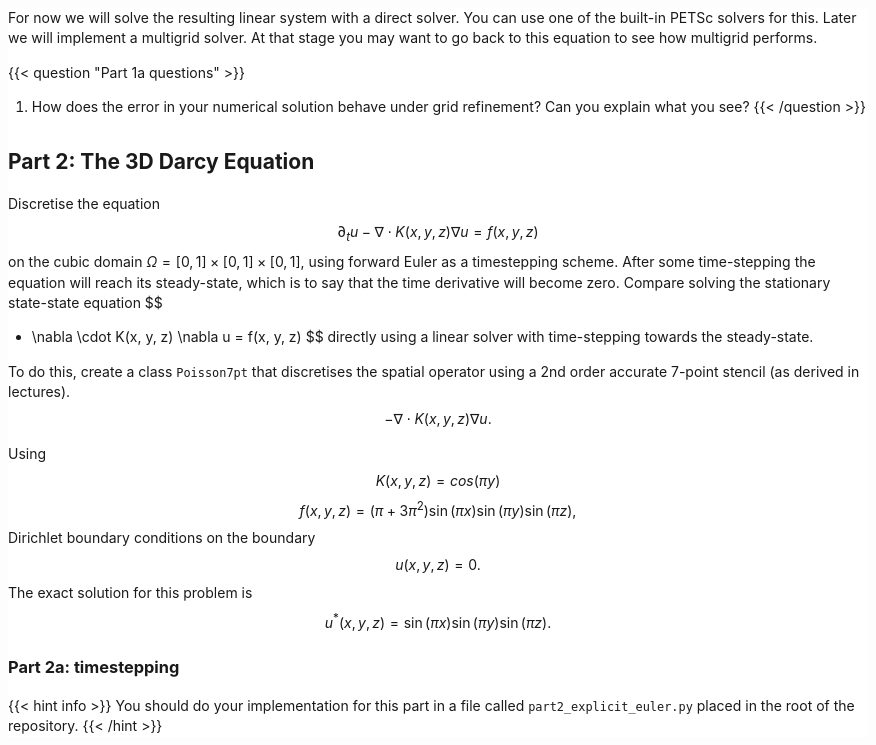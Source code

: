 For now we will solve the resulting linear system with a direct solver.
You can use one of the built-in PETSc solvers for this. Later we will
implement a multigrid solver. At that stage you may want to go back to
this equation to see how multigrid performs.

{{< question "Part 1a questions" >}}
1. How does the error in your numerical solution behave under grid
   refinement? Can you explain what you see?
{{< /question >}}




## Part 2: The 3D Darcy Equation


Discretise the equation
$$
\partial_t u - \nabla \cdot K(x, y, z) \nabla u = f(x, y, z)
$$
on the cubic domain $\Omega = [0, 1] \times [0, 1] \times [0, 1]$,
using forward Euler as a timestepping scheme. After some time-stepping
the equation will reach its steady-state, which is to say that the time
derivative will become zero. Compare solving the stationary state-state
equation
$$
- \nabla \cdot K(x, y, z) \nabla u = f(x, y, z)
$$
directly using a linear solver with time-stepping towards the steady-state.

To do this, create a class `Poisson7pt` that discretises the spatial
operator using a 2nd order accurate 7-point stencil (as derived in lectures).
$$ -\nabla \cdot K(x, y, z) \nabla u.
$$

Using
$$
K(x, y, z) = cos(\pi y)
$$
$$
f(x, y, z) =  (\pi+3\pi^2) \sin(\pi x)\sin(\pi y)\sin(\pi z),
$$
Dirichlet boundary conditions on the boundary
$$
u(x, y, z) = 0.
$$
The exact solution for this
problem is
$$
u^*(x, y, z) = \sin(\pi x)\sin(\pi y)\sin(\pi z).
$$


### Part 2a: timestepping
{{< hint info >}}
You should do your implementation for this part in a file called
`part2_explicit_euler.py` placed in the root of the repository.
{{< /hint >}}
